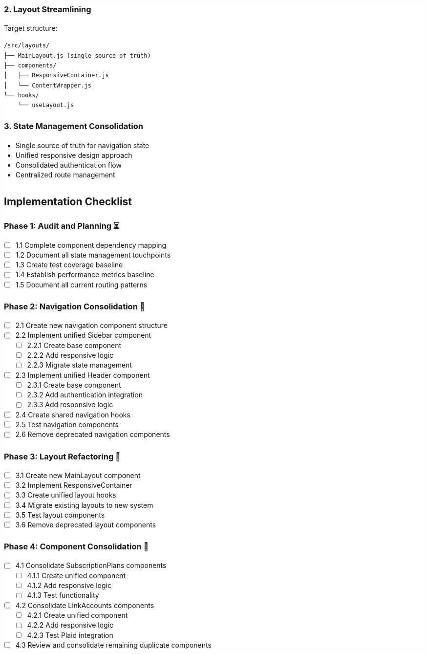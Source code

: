### 2. Layout Streamlining
Target structure:
```
/src/layouts/
├── MainLayout.js (single source of truth)
├── components/
│   ├── ResponsiveContainer.js
│   └── ContentWrapper.js
└── hooks/
    └── useLayout.js
```

### 3. State Management Consolidation
- Single source of truth for navigation state
- Unified responsive design approach
- Consolidated authentication flow
- Centralized route management

## Implementation Checklist

### Phase 1: Audit and Planning ⏳
- [ ] 1.1 Complete component dependency mapping
- [ ] 1.2 Document all state management touchpoints
- [ ] 1.3 Create test coverage baseline
- [ ] 1.4 Establish performance metrics baseline
- [ ] 1.5 Document all current routing patterns

### Phase 2: Navigation Consolidation 🧭
- [ ] 2.1 Create new navigation component structure
- [ ] 2.2 Implement unified Sidebar component
  - [ ] 2.2.1 Create base component
  - [ ] 2.2.2 Add responsive logic
  - [ ] 2.2.3 Migrate state management
- [ ] 2.3 Implement unified Header component
  - [ ] 2.3.1 Create base component
  - [ ] 2.3.2 Add authentication integration
  - [ ] 2.3.3 Add responsive logic
- [ ] 2.4 Create shared navigation hooks
- [ ] 2.5 Test navigation components
- [ ] 2.6 Remove deprecated navigation components

### Phase 3: Layout Refactoring 📐
- [ ] 3.1 Create new MainLayout component
- [ ] 3.2 Implement ResponsiveContainer
- [ ] 3.3 Create unified layout hooks
- [ ] 3.4 Migrate existing layouts to new system
- [ ] 3.5 Test layout components
- [ ] 3.6 Remove deprecated layout components

### Phase 4: Component Consolidation 🔄
- [ ] 4.1 Consolidate SubscriptionPlans components
  - [ ] 4.1.1 Create unified component
  - [ ] 4.1.2 Add responsive logic
  - [ ] 4.1.3 Test functionality
- [ ] 4.2 Consolidate LinkAccounts components
  - [ ] 4.2.1 Create unified component
  - [ ] 4.2.2 Add responsive logic
  - [ ] 4.2.3 Test Plaid integration
- [ ] 4.3 Review and consolidate remaining duplicate components
